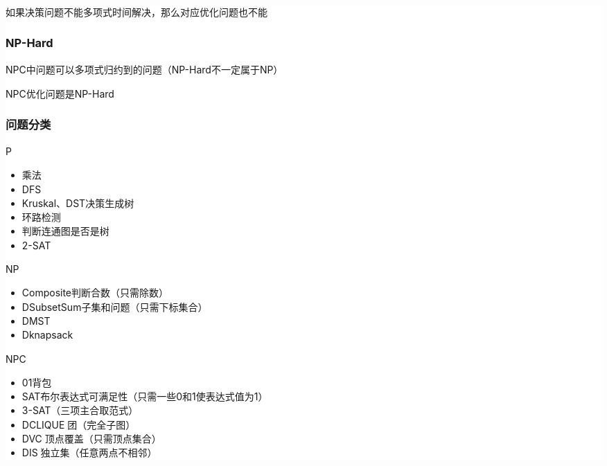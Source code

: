 如果决策问题不能多项式时间解决，那么对应优化问题也不能

### NP-Hard

NPC中问题可以多项式归约到的问题（NP-Hard不一定属于NP）

NPC优化问题是NP-Hard



### 问题分类

P

* 乘法
* DFS
* Kruskal、DST决策生成树
* 环路检测
* 判断连通图是否是树
* 2-SAT

NP

* Composite判断合数（只需除数）
* DSubsetSum子集和问题（只需下标集合）
* DMST
* Dknapsack

NPC

* 01背包 
* SAT布尔表达式可满足性（只需一些0和1使表达式值为1）
* 3-SAT（三项主合取范式）
* DCLIQUE 团（完全子图）
* DVC 顶点覆盖（只需顶点集合）
* DIS 独立集（任意两点不相邻）



























